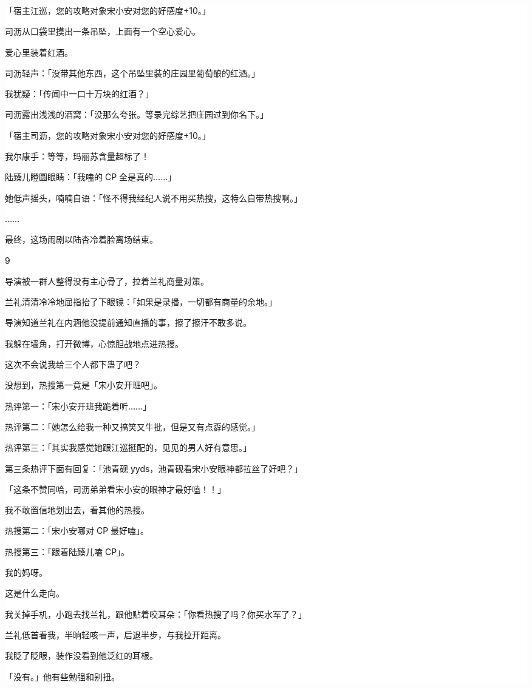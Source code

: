 「宿主江巡，您的攻略对象宋小安对您的好感度+10。」

司沥从口袋里摸出一条吊坠，上面有一个空心爱心。

爱心里装着红酒。

司沥轻声：「没带其他东西，这个吊坠里装的庄园里葡萄酿的红酒。」

我犹疑：「传闻中一口十万块的红酒？」

司沥露出浅浅的酒窝：「没那么夸张。等录完综艺把庄园过到你名下。」

「宿主司沥，您的攻略对象宋小安对您的好感度+10。」

我尔康手：等等，玛丽苏含量超标了！

陆臻儿瞪圆眼睛：「我嗑的 CP 全是真的……」

她低声摇头，喃喃自语：「怪不得我经纪人说不用买热搜，这特么自带热搜啊。」

……

最终，这场闹剧以陆杏冷着脸离场结束。

9

导演被一群人整得没有主心骨了，拉着兰礼商量对策。

兰礼清清冷冷地屈指抬了下眼镜：「如果是录播，一切都有商量的余地。」

导演知道兰礼在内涵他没提前通知直播的事，擦了擦汗不敢多说。

我躲在墙角，打开微博，心惊胆战地点进热搜。

这次不会说我给三个人都下蛊了吧？

没想到，热搜第一竟是「宋小安开班吧」。

热评第一：「宋小安开班我跪着听……」

热评第二：「她怎么给我一种又搞笑又牛批，但是又有点孬的感觉。」

热评第三：「其实我感觉她跟江巡挺配的，见见的男人好有意思。」

第三条热评下面有回复：「池青砚 yyds，池青砚看宋小安眼神都拉丝了好吧？」

「这条不赞同哈，司沥弟弟看宋小安的眼神才最好嗑！！」

我不敢置信地划出去，看其他的热搜。

热搜第二：「宋小安哪对 CP 最好嗑」。

热搜第三：「跟着陆臻儿嗑 CP」。

我的妈呀。

这是什么走向。

我关掉手机，小跑去找兰礼，跟他贴着咬耳朵：「你看热搜了吗？你买水军了？」

兰礼低首看我，半晌轻咳一声，后退半步，与我拉开距离。

我眨了眨眼，装作没看到他泛红的耳根。

「没有。」他有些勉强和别扭。
